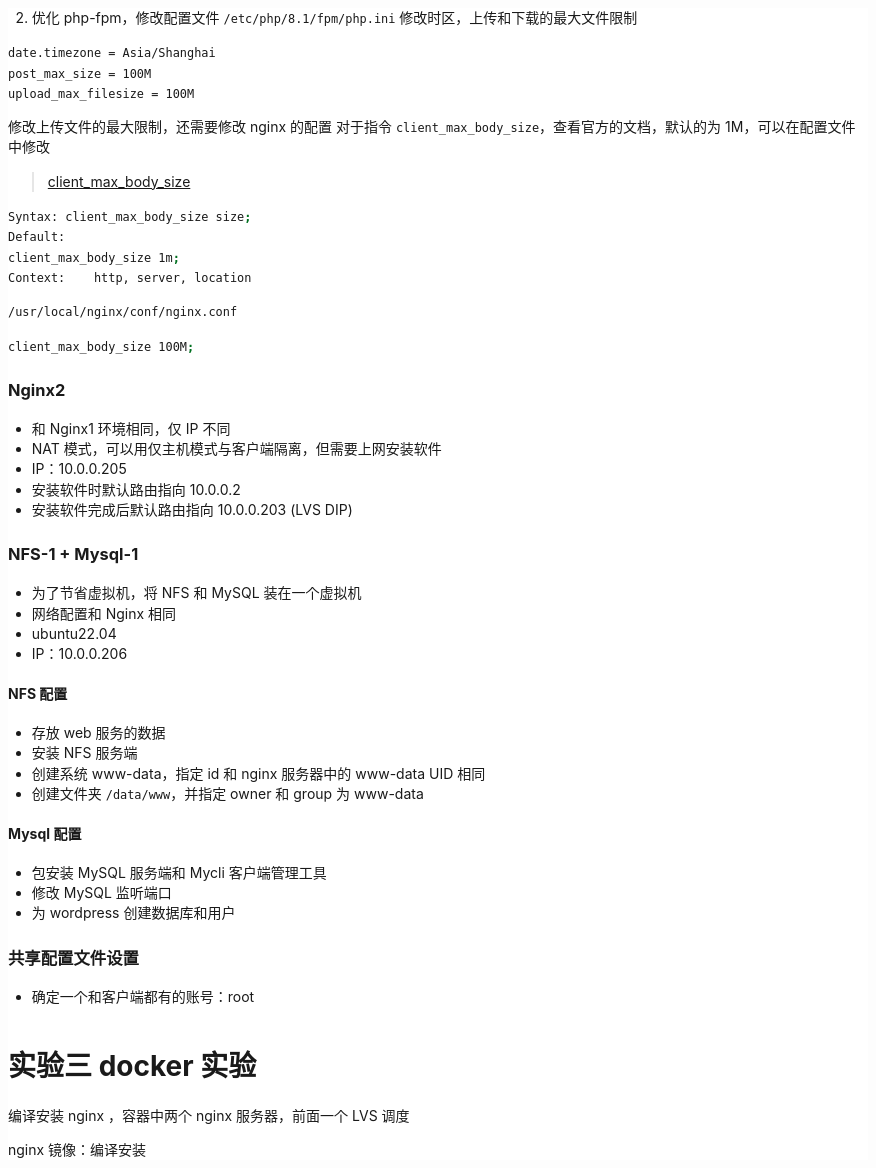 2) 优化 php-fpm，修改配置文件 `/etc/php/8.1/fpm/php.ini`
修改时区，上传和下载的最大文件限制
```bash
date.timezone = Asia/Shanghai
post_max_size = 100M
upload_max_filesize = 100M
```

修改上传文件的最大限制，还需要修改 nginx 的配置
对于指令 `client_max_body_size`，查看官方的文档，默认的为 1M，可以在配置文件中修改
> [client_max_body_size](https://nginx.org/en/docs/http/ngx_http_core_module.html#client_max_body_size)

```bash
Syntax:	client_max_body_size size;
Default:	
client_max_body_size 1m;
Context:	http, server, location
```


`/usr/local/nginx/conf/nginx.conf`
```bash
client_max_body_size 100M;
```




### Nginx2 
- 和 Nginx1 环境相同，仅 IP 不同
- NAT 模式，可以用仅主机模式与客户端隔离，但需要上网安装软件
- IP：10.0.0.205
- 安装软件时默认路由指向 10.0.0.2
- 安装软件完成后默认路由指向 10.0.0.203 (LVS DIP)



### NFS-1 + Mysql-1 
- 为了节省虚拟机，将 NFS 和 MySQL 装在一个虚拟机
- 网络配置和 Nginx 相同
- ubuntu22.04
- IP：10.0.0.206


#### NFS 配置
- 存放 web 服务的数据
- 安装 NFS 服务端
- 创建系统 www-data，指定 id 和 nginx 服务器中的 www-data UID 相同
- 创建文件夹 `/data/www`，并指定 owner 和 group 为 www-data


#### Mysql 配置
- 包安装 MySQL 服务端和 Mycli 客户端管理工具
- 修改 MySQL 监听端口
- 为 wordpress 创建数据库和用户




### 共享配置文件设置
- 确定一个和客户端都有的账号：root


# 实验三 docker 实验 
编译安装 nginx ，容器中两个 nginx 服务器，前面一个 LVS 调度

nginx 镜像：编译安装